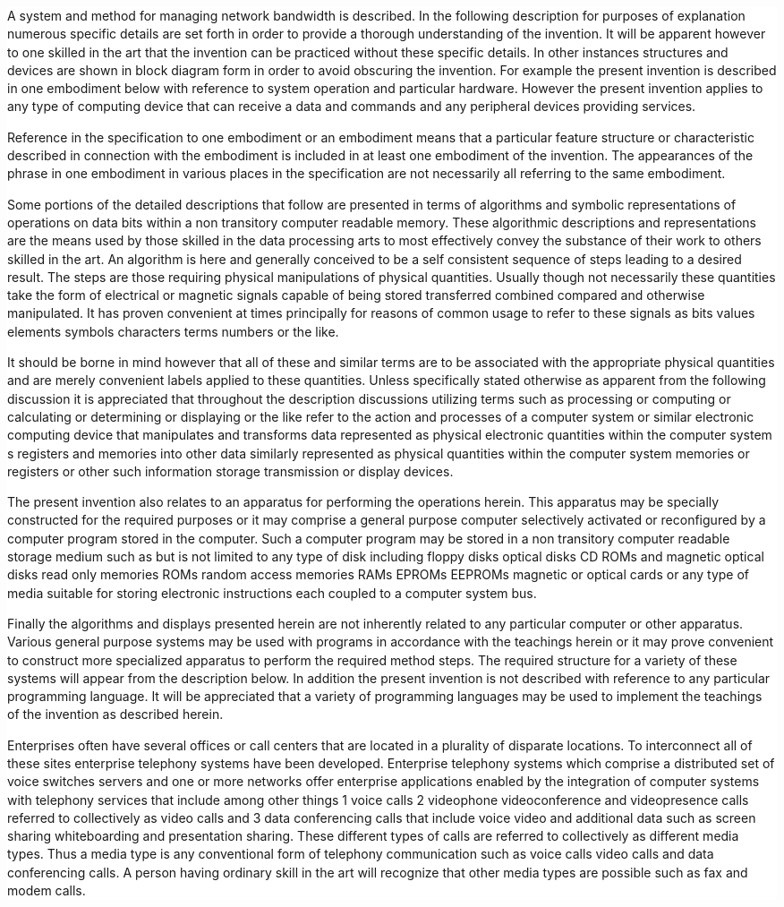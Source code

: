 A system and method for managing network bandwidth is described. In the following description for purposes of explanation numerous specific details are set forth in order to provide a thorough understanding of the invention. It will be apparent however to one skilled in the art that the invention can be practiced without these specific details. In other instances structures and devices are shown in block diagram form in order to avoid obscuring the invention. For example the present invention is described in one embodiment below with reference to system operation and particular hardware. However the present invention applies to any type of computing device that can receive a data and commands and any peripheral devices providing services.

Reference in the specification to one embodiment or an embodiment means that a particular feature structure or characteristic described in connection with the embodiment is included in at least one embodiment of the invention. The appearances of the phrase in one embodiment in various places in the specification are not necessarily all referring to the same embodiment.

Some portions of the detailed descriptions that follow are presented in terms of algorithms and symbolic representations of operations on data bits within a non transitory computer readable memory. These algorithmic descriptions and representations are the means used by those skilled in the data processing arts to most effectively convey the substance of their work to others skilled in the art. An algorithm is here and generally conceived to be a self consistent sequence of steps leading to a desired result. The steps are those requiring physical manipulations of physical quantities. Usually though not necessarily these quantities take the form of electrical or magnetic signals capable of being stored transferred combined compared and otherwise manipulated. It has proven convenient at times principally for reasons of common usage to refer to these signals as bits values elements symbols characters terms numbers or the like.

It should be borne in mind however that all of these and similar terms are to be associated with the appropriate physical quantities and are merely convenient labels applied to these quantities. Unless specifically stated otherwise as apparent from the following discussion it is appreciated that throughout the description discussions utilizing terms such as processing or computing or calculating or determining or displaying or the like refer to the action and processes of a computer system or similar electronic computing device that manipulates and transforms data represented as physical electronic quantities within the computer system s registers and memories into other data similarly represented as physical quantities within the computer system memories or registers or other such information storage transmission or display devices.

The present invention also relates to an apparatus for performing the operations herein. This apparatus may be specially constructed for the required purposes or it may comprise a general purpose computer selectively activated or reconfigured by a computer program stored in the computer. Such a computer program may be stored in a non transitory computer readable storage medium such as but is not limited to any type of disk including floppy disks optical disks CD ROMs and magnetic optical disks read only memories ROMs random access memories RAMs EPROMs EEPROMs magnetic or optical cards or any type of media suitable for storing electronic instructions each coupled to a computer system bus.

Finally the algorithms and displays presented herein are not inherently related to any particular computer or other apparatus. Various general purpose systems may be used with programs in accordance with the teachings herein or it may prove convenient to construct more specialized apparatus to perform the required method steps. The required structure for a variety of these systems will appear from the description below. In addition the present invention is not described with reference to any particular programming language. It will be appreciated that a variety of programming languages may be used to implement the teachings of the invention as described herein.

Enterprises often have several offices or call centers that are located in a plurality of disparate locations. To interconnect all of these sites enterprise telephony systems have been developed. Enterprise telephony systems which comprise a distributed set of voice switches servers and one or more networks offer enterprise applications enabled by the integration of computer systems with telephony services that include among other things 1 voice calls 2 videophone videoconference and videopresence calls referred to collectively as video calls and 3 data conferencing calls that include voice video and additional data such as screen sharing whiteboarding and presentation sharing. These different types of calls are referred to collectively as different media types. Thus a media type is any conventional form of telephony communication such as voice calls video calls and data conferencing calls. A person having ordinary skill in the art will recognize that other media types are possible such as fax and modem calls.
